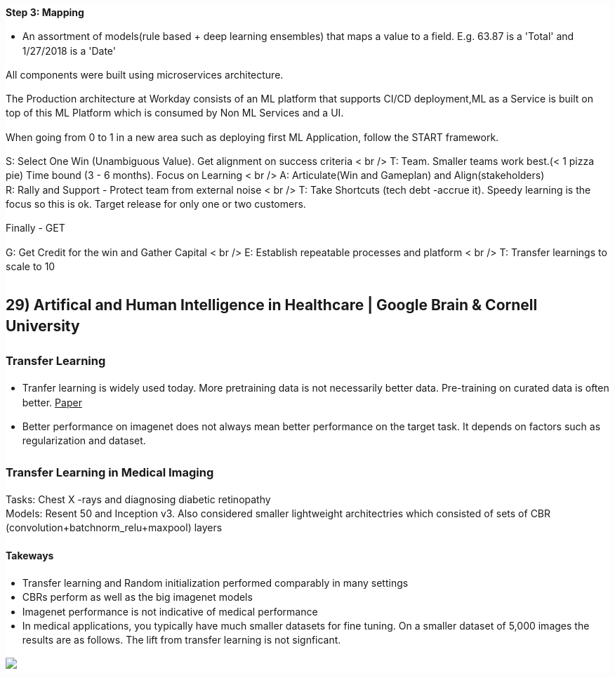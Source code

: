 **Step 3: Mapping**

  * An assortment of models(rule based + deep learning ensembles) that maps a value to a field.
    E.g. 63.87 is a 'Total' and 1/27/2018 is a 'Date'

All components were built using microservices architecture.

The Production architecture at Workday consists of an ML platform that supports CI/CD deployment,ML as a Service is built on top of this ML Platform which is consumed by Non ML Services and a UI.

When going from 0 to 1 in a new area such as deploying first ML Application, follow the START framework.

S: Select One Win (Unambiguous Value). Get alignment on success criteria < br />
T: Team. Smaller teams work best.(< 1 pizza pie) Time bound (3 - 6 months). Focus on Learning < br />
A: Articulate(Win and Gameplan) and Align(stakeholders) <br />
R: Rally and Support - Protect team from external noise < br />
T: Take Shortcuts (tech debt -accrue it). Speedy learning is the focus so this is ok. Target release for only one or two customers.

Finally - GET

G: Get Credit for the win and Gather Capital < br />
E: Establish repeatable processes and platform < br />
T: Transfer learnings to scale to 10


## 29) Artifical and Human Intelligence in Healthcare | Google Brain & Cornell University

### Transfer Learning

* Tranfer learning is widely used today. More pretraining data is not necessarily better data. Pre-training on curated data is often better. [Paper](https://arxiv.org/abs/1811.07056) 


* Better performance on imagenet does not always mean better performance on the target task. It depends on factors such as regularization and dataset.


### Transfer Learning in Medical Imaging

Tasks: Chest X -rays and diagnosing diabetic retinopathy <br />
Models: Resent 50 and Inception v3. Also considered smaller lightweight architectries which consisted of sets of CBR (convolution+batchnorm_relu+maxpool) layers

#### Takeways

* Transfer learning and Random initialization performed comparably in many settings
* CBRs perform as well as the big imagenet models
* Imagenet performance is not indicative of medical performance
* In medical applications, you typically have much smaller datasets for fine tuning. On a smaller dataset of 5,000 images the results are as follows. The lift from transfer learning is not signficant.

![](/post/2020-06-06-2019-oreilly-ai-conference_files/googlebrain1.PNG)
